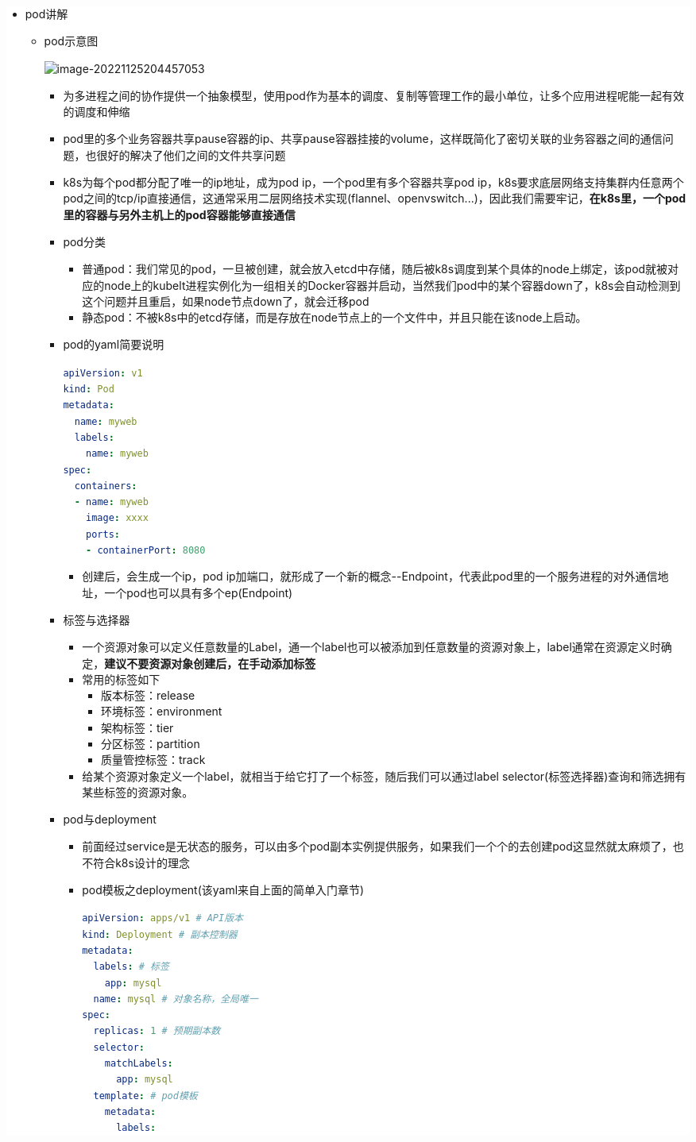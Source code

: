    - pod讲解

     - pod示意图

       ![image-20221125204457053](C:\Users\THINK\AppData\Roaming\Typora\typora-user-images\image-20221125204457053.png)

       - 为多进程之间的协作提供一个抽象模型，使用pod作为基本的调度、复制等管理工作的最小单位，让多个应用进程呢能一起有效的调度和伸缩

       - pod里的多个业务容器共享pause容器的ip、共享pause容器挂接的volume，这样既简化了密切关联的业务容器之间的通信问题，也很好的解决了他们之间的文件共享问题

       - k8s为每个pod都分配了唯一的ip地址，成为pod ip，一个pod里有多个容器共享pod ip，k8s要求底层网络支持集群内任意两个pod之间的tcp/ip直接通信，这通常采用二层网络技术实现(flannel、openvswitch...)，因此我们需要牢记，**在k8s里，一个pod里的容器与另外主机上的pod容器能够直接通信**

       - pod分类

         - 普通pod：我们常见的pod，一旦被创建，就会放入etcd中存储，随后被k8s调度到某个具体的node上绑定，该pod就被对应的node上的kubelt进程实例化为一组相关的Docker容器并启动，当然我们pod中的某个容器down了，k8s会自动检测到这个问题并且重启，如果node节点down了，就会迁移pod
         - 静态pod：不被k8s中的etcd存储，而是存放在node节点上的一个文件中，并且只能在该node上启动。

       - pod的yaml简要说明

         ```yaml
         apiVersion: v1
         kind: Pod
         metadata:
           name: myweb
           labels:
             name: myweb
         spec:
           containers:
           - name: myweb
             image: xxxx
             ports:
             - containerPort: 8080
         ```

         - 创建后，会生成一个ip，pod ip加端口，就形成了一个新的概念--Endpoint，代表此pod里的一个服务进程的对外通信地址，一个pod也可以具有多个ep(Endpoint)

       - 标签与选择器

         - 一个资源对象可以定义任意数量的Label，通一个label也可以被添加到任意数量的资源对象上，label通常在资源定义时确定，**建议不要资源对象创建后，在手动添加标签**
         - 常用的标签如下
           - 版本标签：release
           - 环境标签：environment
           - 架构标签：tier
           - 分区标签：partition
           - 质量管控标签：track
         - 给某个资源对象定义一个label，就相当于给它打了一个标签，随后我们可以通过label selector(标签选择器)查询和筛选拥有某些标签的资源对象。

       - pod与deployment

         - 前面经过service是无状态的服务，可以由多个pod副本实例提供服务，如果我们一个个的去创建pod这显然就太麻烦了，也不符合k8s设计的理念

         - pod模板之deployment(该yaml来自上面的简单入门章节)

           ```yaml
           apiVersion: apps/v1 # API版本
           kind: Deployment # 副本控制器
           metadata:
             labels: # 标签
               app: mysql
             name: mysql # 对象名称，全局唯一
           spec:
             replicas: 1 # 预期副本数
             selector:
               matchLabels:
                 app: mysql
             template: # pod模板
               metadata:
                 labels: